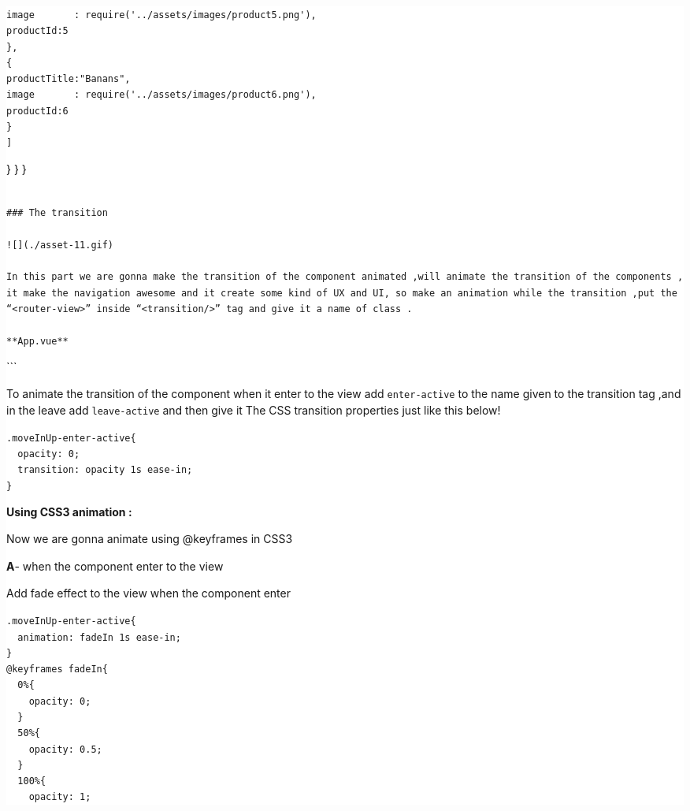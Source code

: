     image       : require('../assets/images/product5.png'),
    productId:5
    },
    {
    productTitle:"Banans",
    image       : require('../assets/images/product6.png'),
    productId:6
    }
    ]
     
   }
  }
 }
</script>
```

### The transition

![](./asset-11.gif)

In this part we are gonna make the transition of the component animated ,will animate the transition of the components ,it make the navigation awesome and it create some kind of UX and UI, so make an animation while the transition ,put the “<router-view>” inside “<transition/>” tag and give it a name of class .

**App.vue**

```
<transition name="moveInUp">
         <router-view/>
  </transition>
```

To animate the transition of the component when it enter to the view add `enter-active`  to the name given to the transition tag ,and in the leave add  `leave-active`  and then give it The CSS transition properties just like this below!

```
.moveInUp-enter-active{
  opacity: 0;
  transition: opacity 1s ease-in;
}
```

**Using CSS3 animation :**

Now we are gonna animate using @keyframes in CSS3

**A**\- when the component enter to the view

Add fade effect to the view when the component enter

```
.moveInUp-enter-active{
  animation: fadeIn 1s ease-in;
}
@keyframes fadeIn{
  0%{
    opacity: 0;
  }
  50%{
    opacity: 0.5;
  }
  100%{
    opacity: 1;